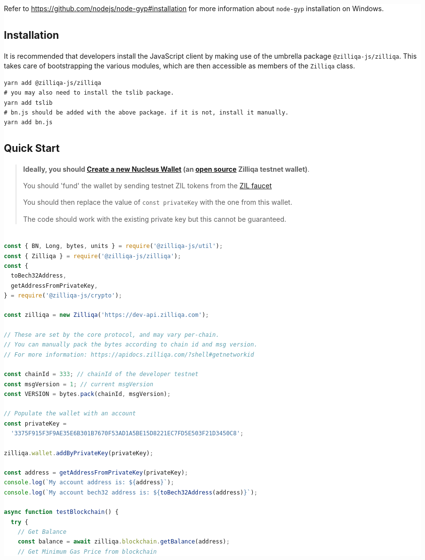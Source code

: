 Refer to https://github.com/nodejs/node-gyp#installation for more information about `node-gyp` installation on Windows.


## Installation

It is recommended that developers install the JavaScript client by making use
of the umbrella package `@zilliqa-js/zilliqa`. This takes care of bootstrapping the various modules, which are then accessible as members of the
`Zilliqa` class.

```shell
yarn add @zilliqa-js/zilliqa
# you may also need to install the tslib package.
yarn add tslib
# bn.js should be added with the above package. if it is not, install it manually.
yarn add bn.js
```

## Quick Start

>**Ideally, you should [Create a new Nucleus Wallet](https://dev-wallet.zilliqa.com/generate) (an [open source](https://github.com/Zilliqa/nucleus-wallet) Zilliqa testnet wallet)**.
>
>You should 'fund' the wallet by sending testnet ZIL tokens from the [ZIL faucet](https://dev-wallet.zilliqa.com/faucet)
>
>You should then replace the value of `const privateKey` with the one from this wallet.
>
>The code should work with the existing private key but this cannot be guaranteed.


```javascript

const { BN, Long, bytes, units } = require('@zilliqa-js/util');
const { Zilliqa } = require('@zilliqa-js/zilliqa');
const {
  toBech32Address,
  getAddressFromPrivateKey,
} = require('@zilliqa-js/crypto');

const zilliqa = new Zilliqa('https://dev-api.zilliqa.com');

// These are set by the core protocol, and may vary per-chain.
// You can manually pack the bytes according to chain id and msg version.
// For more information: https://apidocs.zilliqa.com/?shell#getnetworkid

const chainId = 333; // chainId of the developer testnet
const msgVersion = 1; // current msgVersion
const VERSION = bytes.pack(chainId, msgVersion);

// Populate the wallet with an account
const privateKey =
  '3375F915F3F9AE35E6B301B7670F53AD1A5BE15D8221EC7FD5E503F21D3450C8';

zilliqa.wallet.addByPrivateKey(privateKey);

const address = getAddressFromPrivateKey(privateKey);
console.log(`My account address is: ${address}`);
console.log(`My account bech32 address is: ${toBech32Address(address)}`);

async function testBlockchain() {
  try {
    // Get Balance
    const balance = await zilliqa.blockchain.getBalance(address);
    // Get Minimum Gas Price from blockchain
```